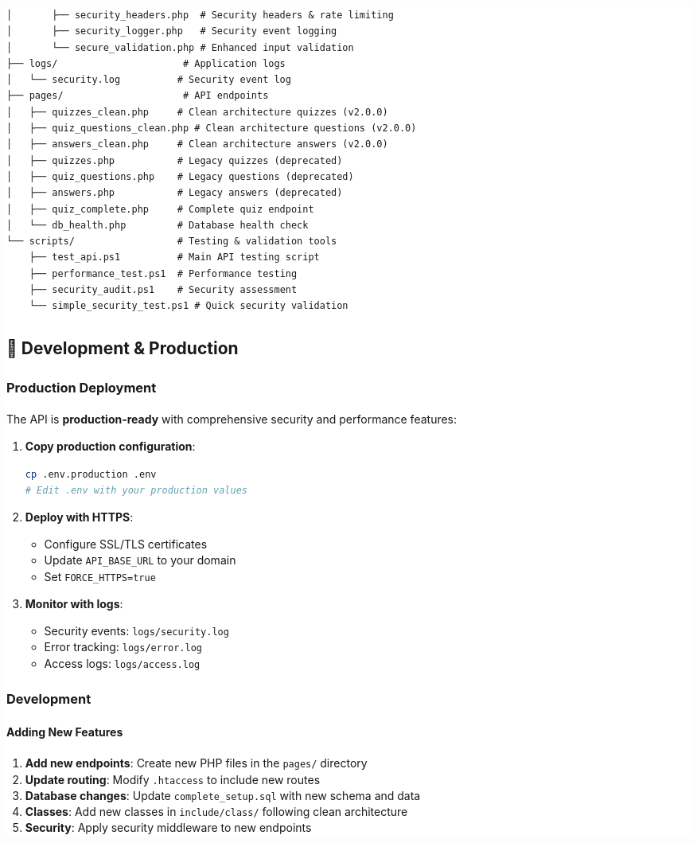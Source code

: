 ```
│       ├── security_headers.php  # Security headers & rate limiting
│       ├── security_logger.php   # Security event logging
│       └── secure_validation.php # Enhanced input validation
├── logs/                      # Application logs
│   └── security.log          # Security event log
├── pages/                     # API endpoints
│   ├── quizzes_clean.php     # Clean architecture quizzes (v2.0.0)
│   ├── quiz_questions_clean.php # Clean architecture questions (v2.0.0)
│   ├── answers_clean.php     # Clean architecture answers (v2.0.0)
│   ├── quizzes.php           # Legacy quizzes (deprecated)
│   ├── quiz_questions.php    # Legacy questions (deprecated)
│   ├── answers.php           # Legacy answers (deprecated)
│   ├── quiz_complete.php     # Complete quiz endpoint
│   └── db_health.php         # Database health check
└── scripts/                  # Testing & validation tools
    ├── test_api.ps1          # Main API testing script
    ├── performance_test.ps1  # Performance testing
    ├── security_audit.ps1    # Security assessment
    └── simple_security_test.ps1 # Quick security validation
```

## 🚀 Development & Production

### Production Deployment

The API is **production-ready** with comprehensive security and performance features:

1. **Copy production configuration**:
   ```bash
   cp .env.production .env
   # Edit .env with your production values
   ```

2. **Deploy with HTTPS**:
   - Configure SSL/TLS certificates
   - Update `API_BASE_URL` to your domain
   - Set `FORCE_HTTPS=true`

3. **Monitor with logs**:
   - Security events: `logs/security.log`
   - Error tracking: `logs/error.log`
   - Access logs: `logs/access.log`

### Development

#### Adding New Features

1. **Add new endpoints**: Create new PHP files in the `pages/` directory
2. **Update routing**: Modify `.htaccess` to include new routes
3. **Database changes**: Update `complete_setup.sql` with new schema and data
4. **Classes**: Add new classes in `include/class/` following clean architecture
5. **Security**: Apply security middleware to new endpoints
